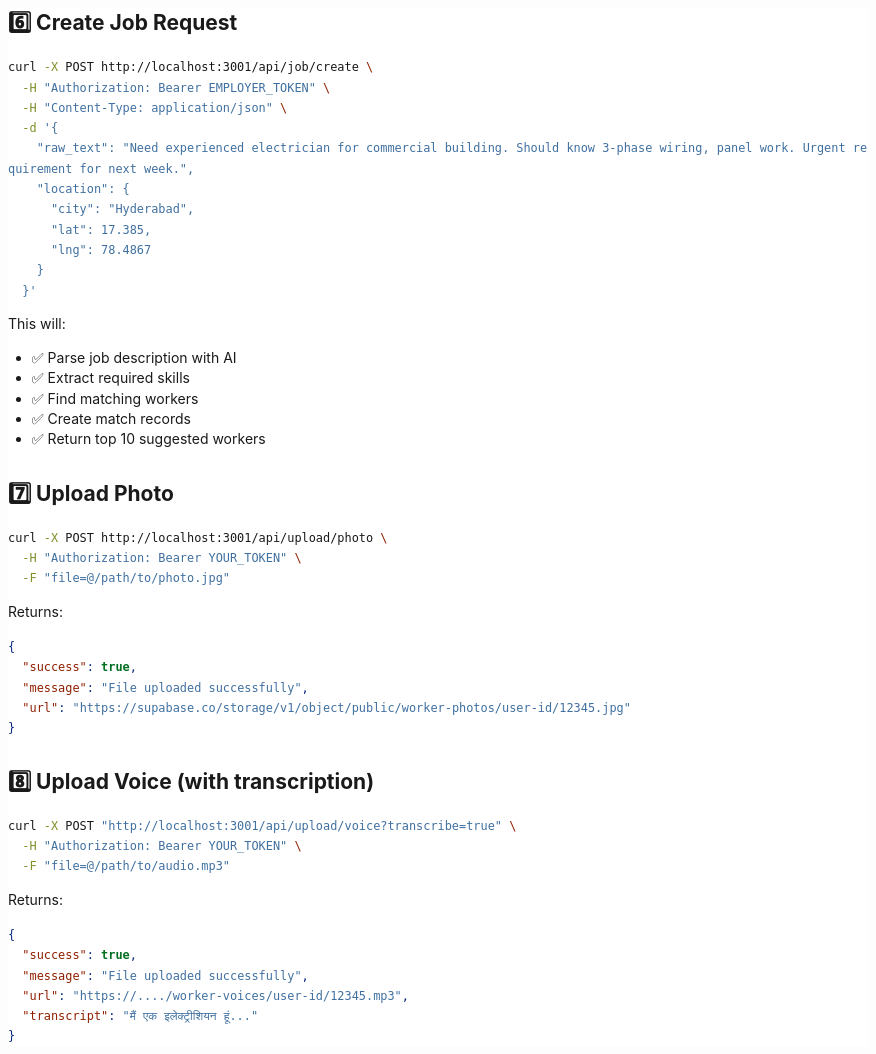 ## 6️⃣ Create Job Request

```bash
curl -X POST http://localhost:3001/api/job/create \
  -H "Authorization: Bearer EMPLOYER_TOKEN" \
  -H "Content-Type: application/json" \
  -d '{
    "raw_text": "Need experienced electrician for commercial building. Should know 3-phase wiring, panel work. Urgent requirement for next week.",
    "location": {
      "city": "Hyderabad",
      "lat": 17.385,
      "lng": 78.4867
    }
  }'
```

This will:
- ✅ Parse job description with AI
- ✅ Extract required skills
- ✅ Find matching workers
- ✅ Create match records
- ✅ Return top 10 suggested workers

## 7️⃣ Upload Photo

```bash
curl -X POST http://localhost:3001/api/upload/photo \
  -H "Authorization: Bearer YOUR_TOKEN" \
  -F "file=@/path/to/photo.jpg"
```

Returns:
```json
{
  "success": true,
  "message": "File uploaded successfully",
  "url": "https://supabase.co/storage/v1/object/public/worker-photos/user-id/12345.jpg"
}
```

## 8️⃣ Upload Voice (with transcription)

```bash
curl -X POST "http://localhost:3001/api/upload/voice?transcribe=true" \
  -H "Authorization: Bearer YOUR_TOKEN" \
  -F "file=@/path/to/audio.mp3"
```

Returns:
```json
{
  "success": true,
  "message": "File uploaded successfully",
  "url": "https://..../worker-voices/user-id/12345.mp3",
  "transcript": "मैं एक इलेक्ट्रीशियन हूं..."
}
```
